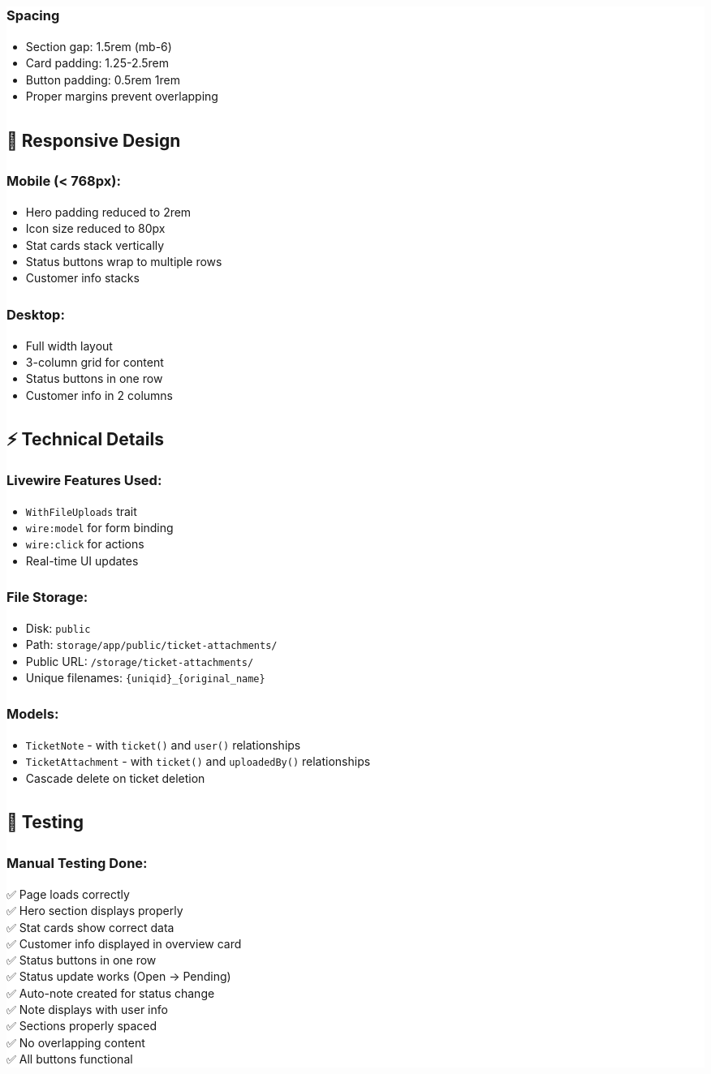 ### Spacing
- Section gap: 1.5rem (mb-6)
- Card padding: 1.25-2.5rem
- Button padding: 0.5rem 1rem
- Proper margins prevent overlapping

## 📱 Responsive Design

### Mobile (< 768px):
- Hero padding reduced to 2rem
- Icon size reduced to 80px
- Stat cards stack vertically
- Status buttons wrap to multiple rows
- Customer info stacks

### Desktop:
- Full width layout
- 3-column grid for content
- Status buttons in one row
- Customer info in 2 columns

## ⚡ Technical Details

### Livewire Features Used:
- `WithFileUploads` trait
- `wire:model` for form binding
- `wire:click` for actions
- Real-time UI updates

### File Storage:
- Disk: `public`
- Path: `storage/app/public/ticket-attachments/`
- Public URL: `/storage/ticket-attachments/`
- Unique filenames: `{uniqid}_{original_name}`

### Models:
- `TicketNote` - with `ticket()` and `user()` relationships
- `TicketAttachment` - with `ticket()` and `uploadedBy()` relationships
- Cascade delete on ticket deletion

## 🧪 Testing

### Manual Testing Done:
✅ Page loads correctly  
✅ Hero section displays properly  
✅ Stat cards show correct data  
✅ Customer info displayed in overview card  
✅ Status buttons in one row  
✅ Status update works (Open → Pending)  
✅ Auto-note created for status change  
✅ Note displays with user info  
✅ Sections properly spaced  
✅ No overlapping content  
✅ All buttons functional  
